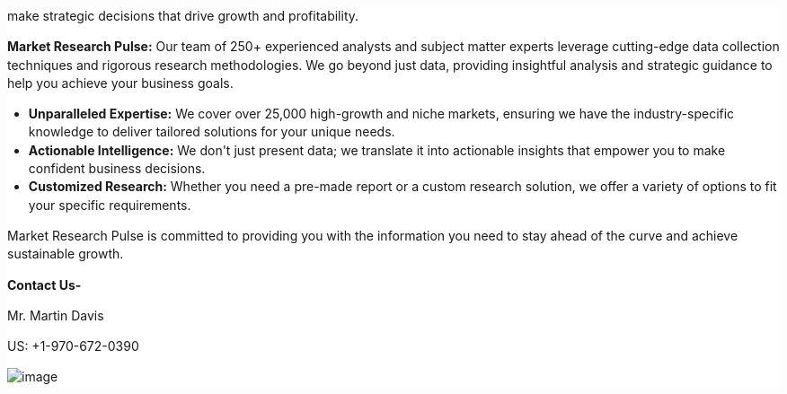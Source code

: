 make strategic decisions that drive growth and profitability.</p><p><strong>Market Research Pulse:</strong>&nbsp;Our team of 250+ experienced analysts and subject matter experts leverage cutting-edge data collection techniques and rigorous research methodologies. We go beyond just data, providing insightful analysis and strategic guidance to help you achieve your business goals.</p><ul><li><strong>Unparalleled Expertise:</strong>&nbsp;We cover over 25,000 high-growth and niche markets, ensuring we have the industry-specific knowledge to deliver tailored solutions for your unique needs.</li><li><strong>Actionable Intelligence:</strong>&nbsp;We don't just present data; we translate it into actionable insights that empower you to make confident business decisions.</li><li><strong>Customized Research:</strong>&nbsp;Whether you need a pre-made report or a custom research solution, we offer a variety of options to fit your specific requirements.</li></ul><p>Market Research Pulse is committed to providing you with the information you need to stay ahead of the curve and achieve sustainable growth.</p><p><strong>Contact Us-</strong></p><p>Mr. Martin Davis</p><p>US: +1-970-672-0390</p>
![image](https://github.com/user-attachments/assets/f326cac0-23b1-49f2-a467-ba66616a8e43)
